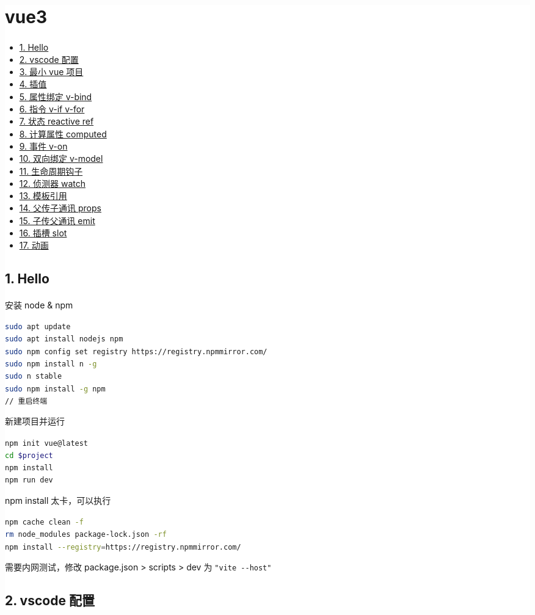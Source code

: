 # vue3

- [1. Hello](#1-hello)
- [2. vscode 配置](#2-vscode-配置)
- [3. 最小 vue 项目](#3-最小-vue-项目)
- [4. 插值](#4-插值)
- [5. 属性绑定 v-bind](#5-属性绑定-v-bind)
- [6. 指令 v-if v-for](#6-指令-v-if-v-for)
- [7. 状态 reactive ref](#7-状态-reactive-ref)
- [8. 计算属性 computed](#8-计算属性-computed)
- [9. 事件 v-on](#9-事件-v-on)
- [10. 双向绑定 v-model](#10-双向绑定-v-model)
- [11. 生命周期钩子](#11-生命周期钩子)
- [12. 侦测器 watch](#12-侦测器-watch)
- [13. 模板引用](#13-模板引用)
- [14. 父传子通讯 props](#14-父传子通讯-props)
- [15. 子传父通讯 emit](#15-子传父通讯-emit)
- [16. 插槽 slot](#16-插槽-slot)
- [17. 动画](#17-动画)

## 1. Hello

安装 node & npm

```sh
sudo apt update
sudo apt install nodejs npm
sudo npm config set registry https://registry.npmmirror.com/
sudo npm install n -g
sudo n stable
sudo npm install -g npm
// 重启终端
```

新建项目并运行

```sh
npm init vue@latest
cd $project
npm install
npm run dev
```

npm install 太卡，可以执行

```sh
npm cache clean -f
rm node_modules package-lock.json -rf
npm install --registry=https://registry.npmmirror.com/
```

需要内网测试，修改 package.json > scripts > dev 为 `"vite --host"`

## 2. vscode 配置
